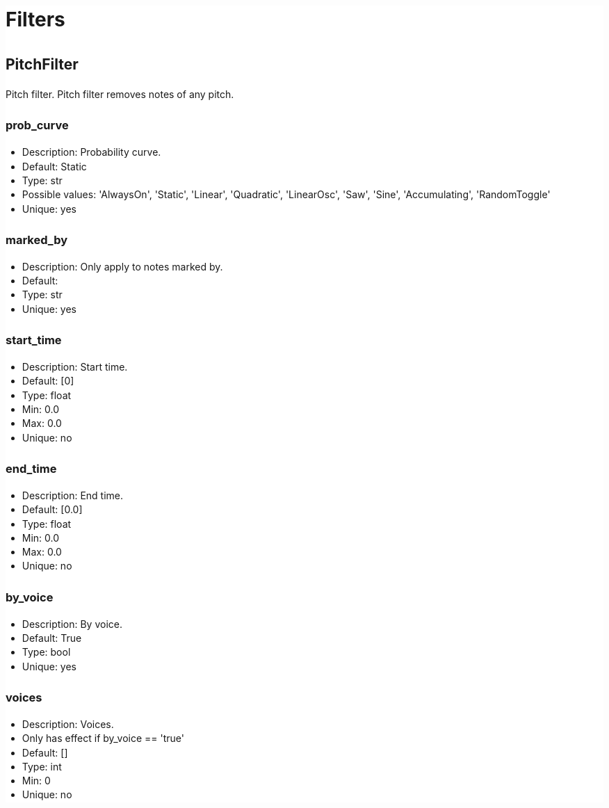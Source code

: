 # Filters

## PitchFilter

Pitch filter. Pitch filter removes notes of any pitch.

### prob_curve

- Description: Probability curve.
- Default: Static
- Type: str
- Possible values: 'AlwaysOn', 'Static', 'Linear', 'Quadratic', 'LinearOsc', 'Saw', 'Sine', 'Accumulating', 'RandomToggle'
- Unique: yes

### marked_by

- Description: Only apply to notes marked by.
- Default: 
- Type: str
- Unique: yes

### start_time

- Description: Start time.
- Default: [0]
- Type: float
- Min: 0.0
- Max: 0.0
- Unique: no

### end_time

- Description: End time.
- Default: [0.0]
- Type: float
- Min: 0.0
- Max: 0.0
- Unique: no

### by_voice

- Description: By voice.
- Default: True
- Type: bool
- Unique: yes

### voices

- Description: Voices.
- Only has effect if by_voice == 'true'
- Default: []
- Type: int
- Min: 0
- Unique: no
